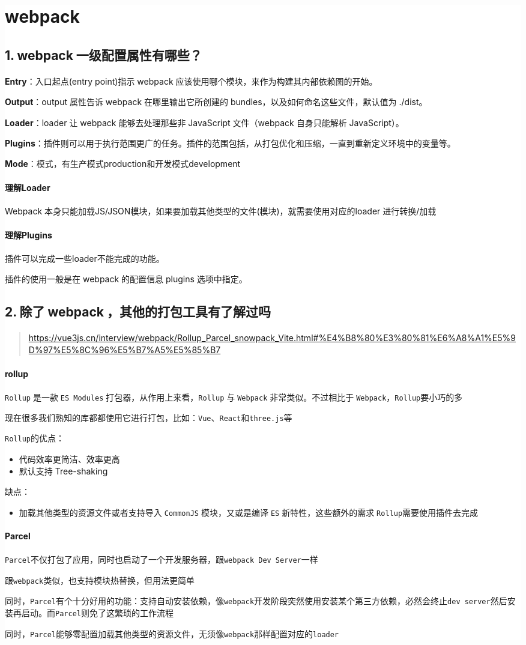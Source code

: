 # webpack







## 1. webpack 一级配置属性有哪些？

**Entry**：入口起点(entry point)指示 webpack 应该使用哪个模块，来作为构建其内部依赖图的开始。

**Output**：output 属性告诉 webpack 在哪里输出它所创建的 bundles，以及如何命名这些文件，默认值为 ./dist。

**Loader**：loader 让 webpack 能够去处理那些非 JavaScript 文件（webpack 自身只能解析 JavaScript）。

**Plugins**：插件则可以用于执行范围更广的任务。插件的范围包括，从打包优化和压缩，一直到重新定义环境中的变量等。

**Mode**：模式，有生产模式production和开发模式development

#### 理解Loader

Webpack 本身只能加载JS/JSON模块，如果要加载其他类型的文件(模块)，就需要使用对应的loader 进行转换/加载

#### 理解Plugins

插件可以完成一些loader不能完成的功能。

插件的使用一般是在 webpack 的配置信息 plugins 选项中指定。

## 2. 除了 webpack ，其他的打包工具有了解过吗

> https://vue3js.cn/interview/webpack/Rollup_Parcel_snowpack_Vite.html#%E4%B8%80%E3%80%81%E6%A8%A1%E5%9D%97%E5%8C%96%E5%B7%A5%E5%85%B7

#### rollup

`Rollup` 是一款 `ES Modules` 打包器，从作用上来看，`Rollup` 与 `Webpack` 非常类似。不过相比于 `Webpack`，`Rollup`要小巧的多

现在很多我们熟知的库都都使用它进行打包，比如：`Vue`、`React`和`three.js`等

`Rollup`的优点：

- 代码效率更简洁、效率更高
- 默认支持 Tree-shaking

缺点：

- 加载其他类型的资源文件或者支持导入 `CommonJS` 模块，又或是编译 `ES` 新特性，这些额外的需求 `Rollup`需要使用插件去完成

#### Parcel

`Parcel`不仅打包了应用，同时也启动了一个开发服务器，跟`webpack Dev Server`一样

跟`webpack`类似，也支持模块热替换，但用法更简单

同时，`Parcel`有个十分好用的功能：支持自动安装依赖，像`webpack`开发阶段突然使用安装某个第三方依赖，必然会终止`dev server`然后安装再启动。而`Parcel`则免了这繁琐的工作流程

同时，`Parcel`能够零配置加载其他类型的资源文件，无须像`webpack`那样配置对应的`loader`
